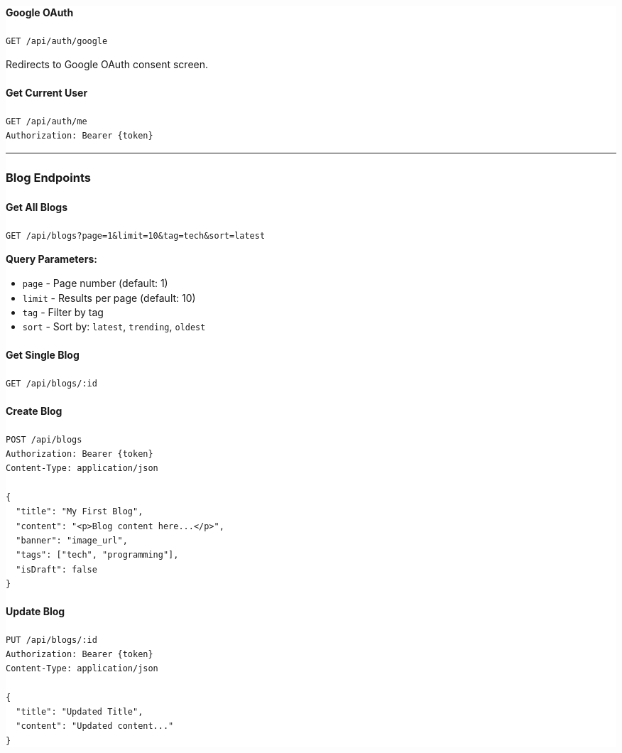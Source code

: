 #### Google OAuth
```http
GET /api/auth/google
```
Redirects to Google OAuth consent screen.

#### Get Current User
```http
GET /api/auth/me
Authorization: Bearer {token}
```

---

### **Blog Endpoints**

#### Get All Blogs
```http
GET /api/blogs?page=1&limit=10&tag=tech&sort=latest
```

**Query Parameters:**
- `page` - Page number (default: 1)
- `limit` - Results per page (default: 10)
- `tag` - Filter by tag
- `sort` - Sort by: `latest`, `trending`, `oldest`

#### Get Single Blog
```http
GET /api/blogs/:id
```

#### Create Blog
```http
POST /api/blogs
Authorization: Bearer {token}
Content-Type: application/json

{
  "title": "My First Blog",
  "content": "<p>Blog content here...</p>",
  "banner": "image_url",
  "tags": ["tech", "programming"],
  "isDraft": false
}
```

#### Update Blog
```http
PUT /api/blogs/:id
Authorization: Bearer {token}
Content-Type: application/json

{
  "title": "Updated Title",
  "content": "Updated content..."
}
```
